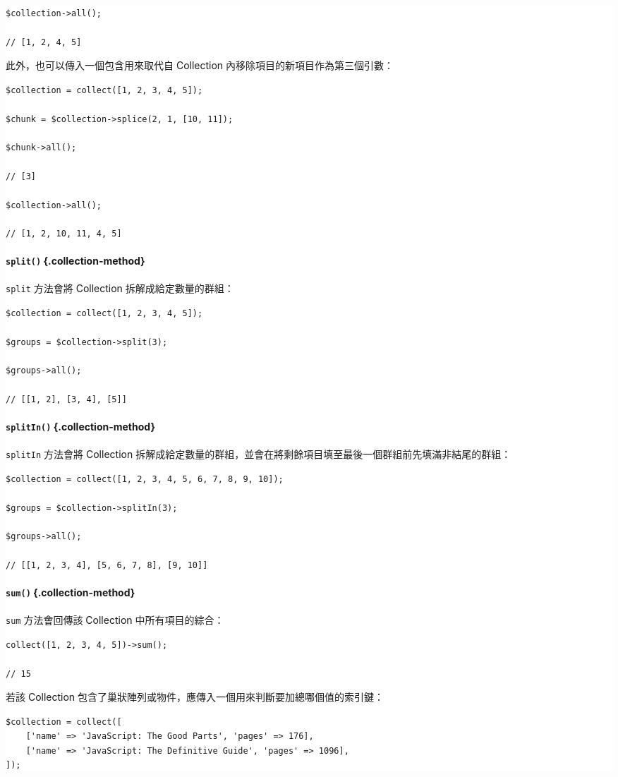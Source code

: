     $collection->all();
    
    // [1, 2, 4, 5]

此外，也可以傳入一個包含用來取代自 Collection 內移除項目的新項目作為第三個引數：

    $collection = collect([1, 2, 3, 4, 5]);
    
    $chunk = $collection->splice(2, 1, [10, 11]);
    
    $chunk->all();
    
    // [3]
    
    $collection->all();
    
    // [1, 2, 10, 11, 4, 5]

<a name="method-split"></a>

#### `split()` {.collection-method}

`split` 方法會將 Collection 拆解成給定數量的群組：

    $collection = collect([1, 2, 3, 4, 5]);
    
    $groups = $collection->split(3);
    
    $groups->all();
    
    // [[1, 2], [3, 4], [5]]

<a name="method-splitin"></a>

#### `splitIn()` {.collection-method}

`splitIn` 方法會將 Collection 拆解成給定數量的群組，並會在將剩餘項目填至最後一個群組前先填滿非結尾的群組：

    $collection = collect([1, 2, 3, 4, 5, 6, 7, 8, 9, 10]);
    
    $groups = $collection->splitIn(3);
    
    $groups->all();
    
    // [[1, 2, 3, 4], [5, 6, 7, 8], [9, 10]]

<a name="method-sum"></a>

#### `sum()` {.collection-method}

`sum` 方法會回傳該 Collection 中所有項目的綜合：

    collect([1, 2, 3, 4, 5])->sum();
    
    // 15

若該 Collection 包含了巢狀陣列或物件，應傳入一個用來判斷要加總哪個值的索引鍵：

    $collection = collect([
        ['name' => 'JavaScript: The Good Parts', 'pages' => 176],
        ['name' => 'JavaScript: The Definitive Guide', 'pages' => 1096],
    ]);
    